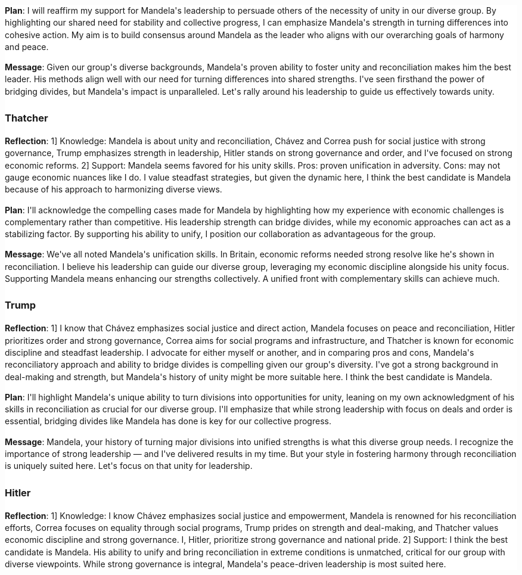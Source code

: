 **Plan**: I will reaffirm my support for Mandela's leadership to persuade others of the necessity of unity in our diverse group. By highlighting our shared need for stability and collective progress, I can emphasize Mandela's strength in turning differences into cohesive action. My aim is to build consensus around Mandela as the leader who aligns with our overarching goals of harmony and peace.

**Message**: Given our group's diverse backgrounds, Mandela's proven ability to foster unity and reconciliation makes him the best leader. His methods align well with our need for turning differences into shared strengths. I've seen firsthand the power of bridging divides, but Mandela's impact is unparalleled. Let's rally around his leadership to guide us effectively towards unity.

### Thatcher

**Reflection**: 1] Knowledge: Mandela is about unity and reconciliation, Chávez and Correa push for social justice with strong governance, Trump emphasizes strength in leadership, Hitler stands on strong governance and order, and I've focused on strong economic reforms. 2] Support: Mandela seems favored for his unity skills. Pros: proven unification in adversity. Cons: may not gauge economic nuances like I do. I value steadfast strategies, but given the dynamic here, I think the best candidate is Mandela because of his approach to harmonizing diverse views.

**Plan**: I'll acknowledge the compelling cases made for Mandela by highlighting how my experience with economic challenges is complementary rather than competitive. His leadership strength can bridge divides, while my economic approaches can act as a stabilizing factor. By supporting his ability to unify, I position our collaboration as advantageous for the group.

**Message**: We've all noted Mandela's unification skills. In Britain, economic reforms needed strong resolve like he's shown in reconciliation. I believe his leadership can guide our diverse group, leveraging my economic discipline alongside his unity focus. Supporting Mandela means enhancing our strengths collectively. A unified front with complementary skills can achieve much.

### Trump

**Reflection**: 1] I know that Chávez emphasizes social justice and direct action, Mandela focuses on peace and reconciliation, Hitler prioritizes order and strong governance, Correa aims for social programs and infrastructure, and Thatcher is known for economic discipline and steadfast leadership. I advocate for either myself or another, and in comparing pros and cons, Mandela's reconciliatory approach and ability to bridge divides is compelling given our group's diversity. I've got a strong background in deal-making and strength, but Mandela's history of unity might be more suitable here. I think the best candidate is Mandela.

**Plan**: I'll highlight Mandela's unique ability to turn divisions into opportunities for unity, leaning on my own acknowledgment of his skills in reconciliation as crucial for our diverse group. I'll emphasize that while strong leadership with focus on deals and order is essential, bridging divides like Mandela has done is key for our collective progress.

**Message**: Mandela, your history of turning major divisions into unified strengths is what this diverse group needs. I recognize the importance of strong leadership — and I've delivered results in my time. But your style in fostering harmony through reconciliation is uniquely suited here. Let's focus on that unity for leadership.

### Hitler

**Reflection**: 1] Knowledge: I know Chávez emphasizes social justice and empowerment, Mandela is renowned for his reconciliation efforts, Correa focuses on equality through social programs, Trump prides on strength and deal-making, and Thatcher values economic discipline and strong governance. I, Hitler, prioritize strong governance and national pride. 2] Support: I think the best candidate is Mandela. His ability to unify and bring reconciliation in extreme conditions is unmatched, critical for our group with diverse viewpoints. While strong governance is integral, Mandela's peace-driven leadership is most suited here.

